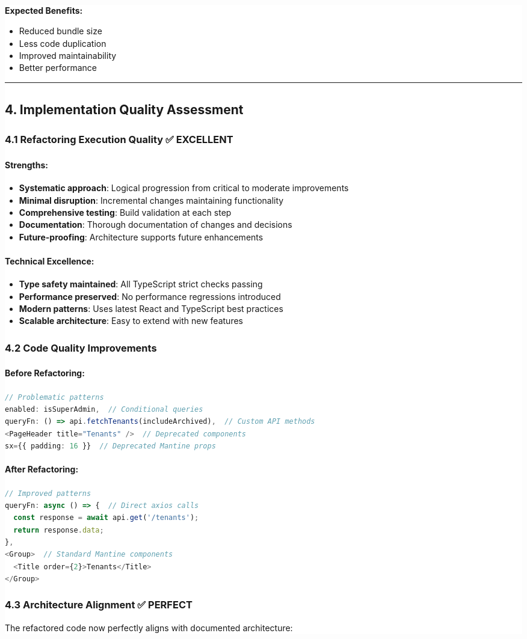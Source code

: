 **Expected Benefits:**
- Reduced bundle size
- Less code duplication
- Improved maintainability
- Better performance

---

## 4. Implementation Quality Assessment

### 4.1 Refactoring Execution Quality ✅ **EXCELLENT**

#### Strengths:
- **Systematic approach**: Logical progression from critical to moderate improvements
- **Minimal disruption**: Incremental changes maintaining functionality
- **Comprehensive testing**: Build validation at each step
- **Documentation**: Thorough documentation of changes and decisions
- **Future-proofing**: Architecture supports future enhancements

#### Technical Excellence:
- **Type safety maintained**: All TypeScript strict checks passing
- **Performance preserved**: No performance regressions introduced
- **Modern patterns**: Uses latest React and TypeScript best practices
- **Scalable architecture**: Easy to extend with new features

### 4.2 Code Quality Improvements

#### Before Refactoring:
```typescript
// Problematic patterns
enabled: isSuperAdmin,  // Conditional queries
queryFn: () => api.fetchTenants(includeArchived),  // Custom API methods
<PageHeader title="Tenants" />  // Deprecated components
sx={{ padding: 16 }}  // Deprecated Mantine props
```

#### After Refactoring:
```typescript
// Improved patterns
queryFn: async () => {  // Direct axios calls
  const response = await api.get('/tenants');
  return response.data;
},
<Group>  // Standard Mantine components
  <Title order={2}>Tenants</Title>
</Group>
```

### 4.3 Architecture Alignment ✅ **PERFECT**

The refactored code now perfectly aligns with documented architecture:
